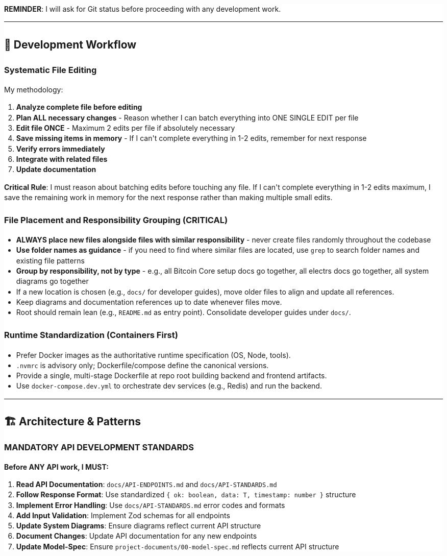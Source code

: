 **REMINDER**: I will ask for Git status before proceeding with any development work.

---

## 🔧 Development Workflow

### Systematic File Editing
My methodology:
1. **Analyze complete file before editing**
2. **Plan ALL necessary changes** - Reason whether I can batch everything into ONE SINGLE EDIT per file
3. **Edit file ONCE** - Maximum 2 edits per file if absolutely necessary
4. **Save missing items in memory** - If I can't complete everything in 1-2 edits, remember for next response
5. **Verify errors immediately**
6. **Integrate with related files**
7. **Update documentation**

**Critical Rule**: I must reason about batching edits before touching any file. If I can't complete everything in 1-2 edits maximum, I save the remaining work in memory for the next response rather than making multiple small edits.

### File Placement and Responsibility Grouping (CRITICAL)
- **ALWAYS place new files alongside files with similar responsibility** - never create files randomly throughout the codebase
- **Use folder names as guidance** - if you need to find where similar files are located, use `grep` to search folder names and existing file patterns
- **Group by responsibility, not by type** - e.g., all Bitcoin Core setup docs go together, all electrs docs go together, all system diagrams go together
- If a new location is chosen (e.g., `docs/` for developer guides), move older files to align and update all references.
- Keep diagrams and documentation references up to date whenever files move.
- Root should remain lean (e.g., `README.md` as entry point). Consolidate developer guides under `docs/`.

### Runtime Standardization (Containers First)
- Prefer Docker images as the authoritative runtime specification (OS, Node, tools).
- `.nvmrc` is advisory only; Dockerfile/compose define the canonical versions.
- Provide a single, multi-stage Dockerfile at repo root building backend and frontend artifacts.
- Use `docker-compose.dev.yml` to orchestrate dev services (e.g., Redis) and run the backend.

---

## 🏗️ Architecture & Patterns

### **MANDATORY API DEVELOPMENT STANDARDS**
**Before ANY API work, I MUST:**

1. **Read API Documentation**: `docs/API-ENDPOINTS.md` and `docs/API-STANDARDS.md`
2. **Follow Response Format**: Use standardized `{ ok: boolean, data: T, timestamp: number }` structure
3. **Implement Error Handling**: Use `docs/API-STANDARDS.md` error codes and formats
4. **Add Input Validation**: Implement Zod schemas for all endpoints
5. **Update System Diagrams**: Ensure diagrams reflect current API structure
6. **Document Changes**: Update API documentation for any new endpoints
7. **Update Model-Spec**: Ensure `project-documents/00-model-spec.md` reflects current API structure
